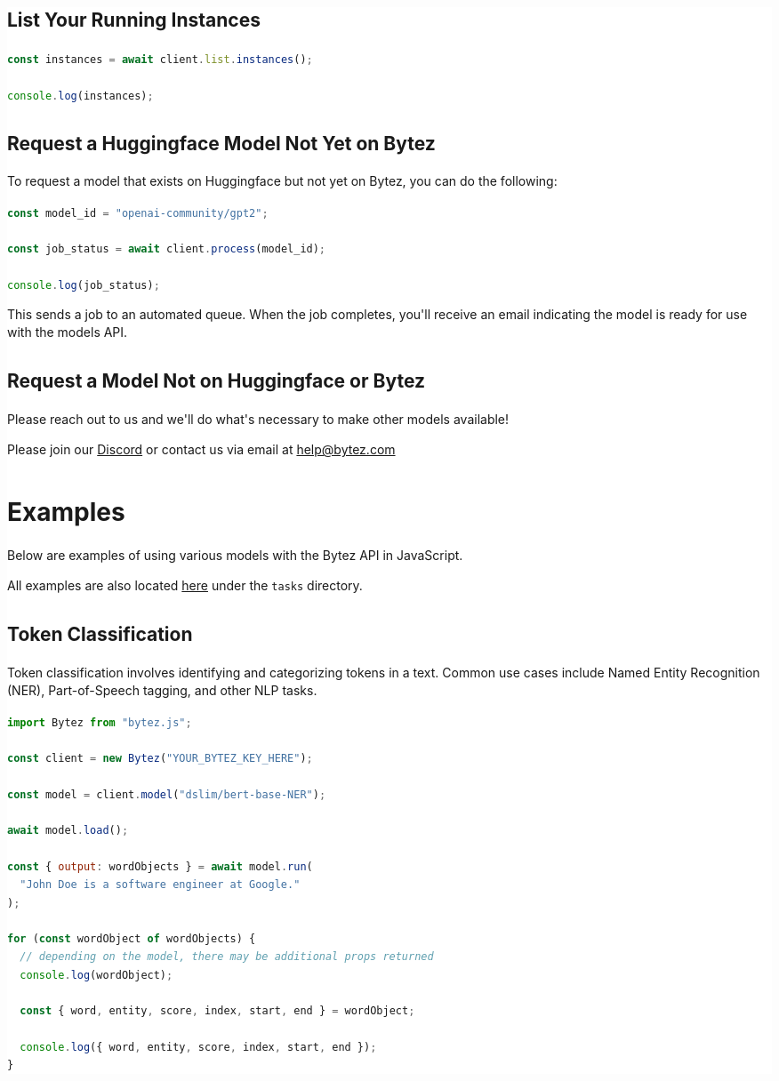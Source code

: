 ## List Your Running Instances

```js
const instances = await client.list.instances();

console.log(instances);
```

## Request a Huggingface Model Not Yet on Bytez

To request a model that exists on Huggingface but not yet on Bytez, you can do the following:

```js
const model_id = "openai-community/gpt2";

const job_status = await client.process(model_id);

console.log(job_status);
```

This sends a job to an automated queue. When the job completes, you'll receive an email indicating the model is ready for use with the models API.

## Request a Model Not on Huggingface or Bytez

Please reach out to us and we'll do what's necessary to make other models available!

Please join our [Discord](https://discord.gg/Zrd5UbMEBA) or contact us via email at [help@bytez.com](mailto:help@bytez.com)

# Examples

Below are examples of using various models with the Bytez API in JavaScript.

All examples are also located [here](https://github.com/Bytez-com/docs/tree/main/examples/javascript) under the `tasks` directory.

## Token Classification

Token classification involves identifying and categorizing tokens in a text. Common use cases include Named Entity Recognition (NER), Part-of-Speech tagging, and other NLP tasks.

```js
import Bytez from "bytez.js";

const client = new Bytez("YOUR_BYTEZ_KEY_HERE");

const model = client.model("dslim/bert-base-NER");

await model.load();

const { output: wordObjects } = await model.run(
  "John Doe is a software engineer at Google."
);

for (const wordObject of wordObjects) {
  // depending on the model, there may be additional props returned
  console.log(wordObject);

  const { word, entity, score, index, start, end } = wordObject;

  console.log({ word, entity, score, index, start, end });
}
```
